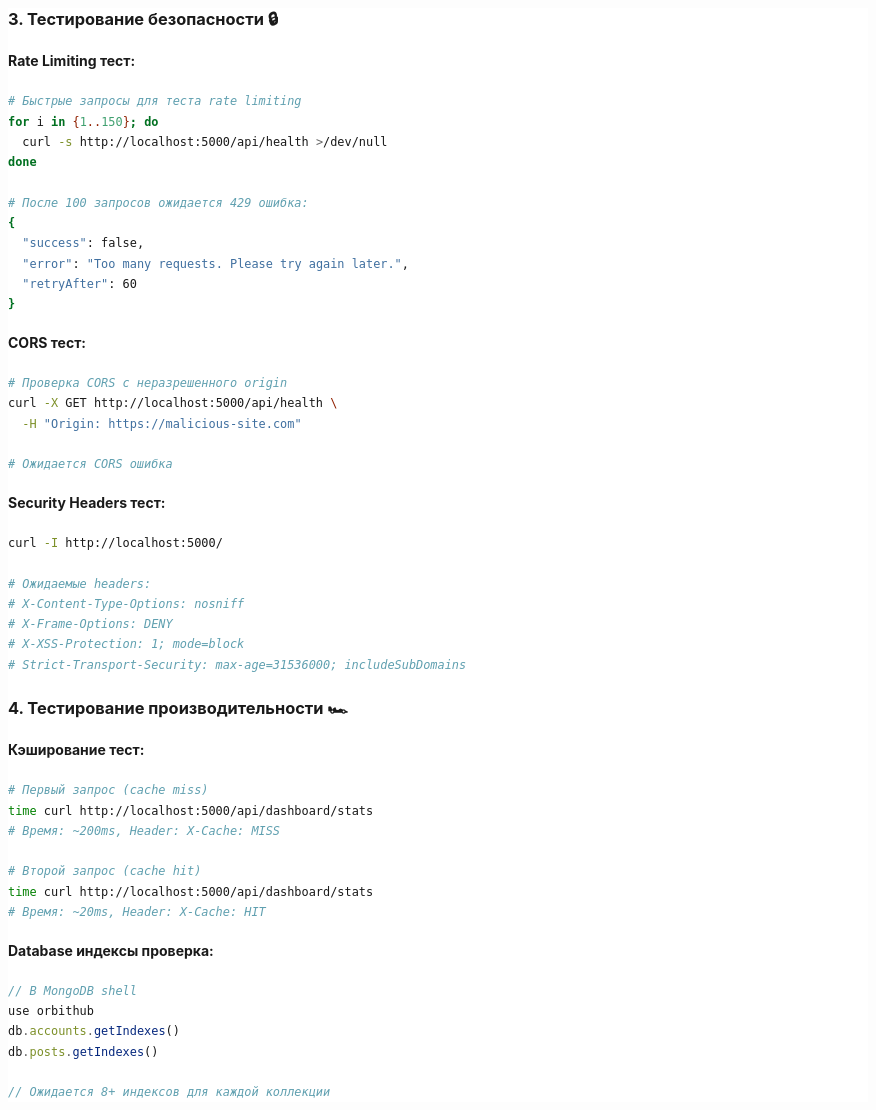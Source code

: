 ### **3. Тестирование безопасности** 🔒

#### **Rate Limiting тест:**
```bash
# Быстрые запросы для теста rate limiting
for i in {1..150}; do 
  curl -s http://localhost:5000/api/health >/dev/null
done

# После 100 запросов ожидается 429 ошибка:
{
  "success": false,
  "error": "Too many requests. Please try again later.",
  "retryAfter": 60
}
```

#### **CORS тест:**
```bash
# Проверка CORS с неразрешенного origin
curl -X GET http://localhost:5000/api/health \
  -H "Origin: https://malicious-site.com"

# Ожидается CORS ошибка
```

#### **Security Headers тест:**
```bash
curl -I http://localhost:5000/

# Ожидаемые headers:
# X-Content-Type-Options: nosniff
# X-Frame-Options: DENY  
# X-XSS-Protection: 1; mode=block
# Strict-Transport-Security: max-age=31536000; includeSubDomains
```

### **4. Тестирование производительности** 🏎️

#### **Кэширование тест:**
```bash
# Первый запрос (cache miss)
time curl http://localhost:5000/api/dashboard/stats
# Время: ~200ms, Header: X-Cache: MISS

# Второй запрос (cache hit)  
time curl http://localhost:5000/api/dashboard/stats
# Время: ~20ms, Header: X-Cache: HIT
```

#### **Database индексы проверка:**
```javascript
// В MongoDB shell
use orbithub
db.accounts.getIndexes()
db.posts.getIndexes()

// Ожидается 8+ индексов для каждой коллекции
```
